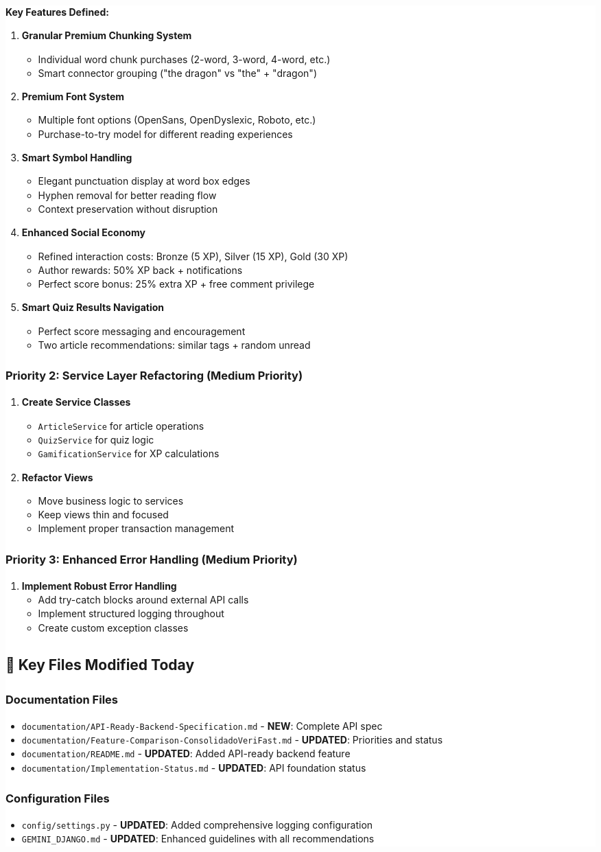 **Key Features Defined:**
1. **Granular Premium Chunking System**
   - Individual word chunk purchases (2-word, 3-word, 4-word, etc.)
   - Smart connector grouping ("the dragon" vs "the" + "dragon")

2. **Premium Font System**
   - Multiple font options (OpenSans, OpenDyslexic, Roboto, etc.)
   - Purchase-to-try model for different reading experiences

3. **Smart Symbol Handling**
   - Elegant punctuation display at word box edges
   - Hyphen removal for better reading flow
   - Context preservation without disruption

4. **Enhanced Social Economy**
   - Refined interaction costs: Bronze (5 XP), Silver (15 XP), Gold (30 XP)
   - Author rewards: 50% XP back + notifications
   - Perfect score bonus: 25% extra XP + free comment privilege

5. **Smart Quiz Results Navigation**
   - Perfect score messaging and encouragement
   - Two article recommendations: similar tags + random unread

### **Priority 2: Service Layer Refactoring (Medium Priority)**
1. **Create Service Classes**
   - `ArticleService` for article operations
   - `QuizService` for quiz logic
   - `GamificationService` for XP calculations

2. **Refactor Views**
   - Move business logic to services
   - Keep views thin and focused
   - Implement proper transaction management

### **Priority 3: Enhanced Error Handling (Medium Priority)**
1. **Implement Robust Error Handling**
   - Add try-catch blocks around external API calls
   - Implement structured logging throughout
   - Create custom exception classes

## 📁 **Key Files Modified Today**

### **Documentation Files**
- `documentation/API-Ready-Backend-Specification.md` - **NEW**: Complete API spec
- `documentation/Feature-Comparison-ConsolidadoVeriFast.md` - **UPDATED**: Priorities and status
- `documentation/README.md` - **UPDATED**: Added API-ready backend feature
- `documentation/Implementation-Status.md` - **UPDATED**: API foundation status

### **Configuration Files**
- `config/settings.py` - **UPDATED**: Added comprehensive logging configuration
- `GEMINI_DJANGO.md` - **UPDATED**: Enhanced guidelines with all recommendations
